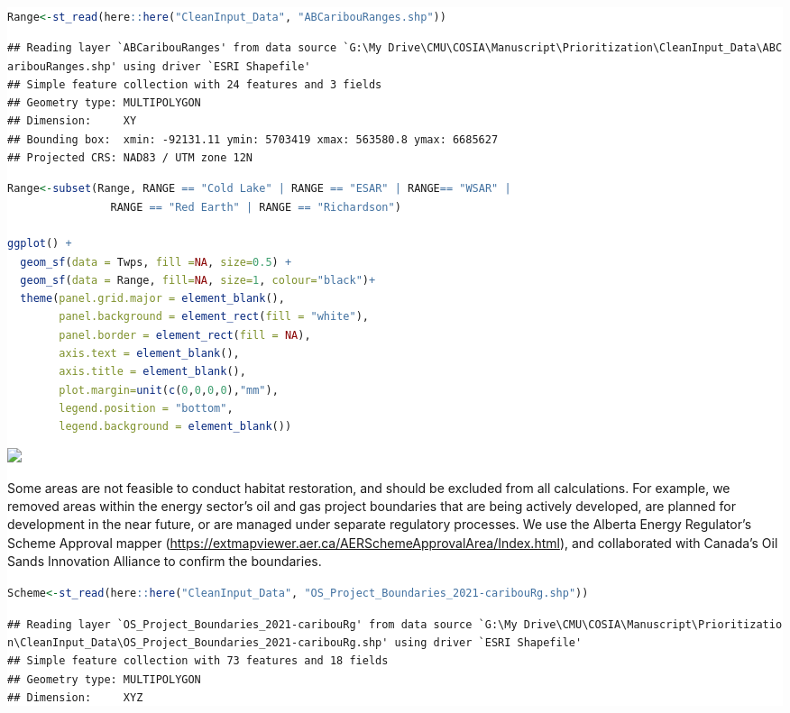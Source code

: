 ``` r
Range<-st_read(here::here("CleanInput_Data", "ABCaribouRanges.shp"))
```

    ## Reading layer `ABCaribouRanges' from data source `G:\My Drive\CMU\COSIA\Manuscript\Prioritization\CleanInput_Data\ABCaribouRanges.shp' using driver `ESRI Shapefile'
    ## Simple feature collection with 24 features and 3 fields
    ## Geometry type: MULTIPOLYGON
    ## Dimension:     XY
    ## Bounding box:  xmin: -92131.11 ymin: 5703419 xmax: 563580.8 ymax: 6685627
    ## Projected CRS: NAD83 / UTM zone 12N

``` r
Range<-subset(Range, RANGE == "Cold Lake" | RANGE == "ESAR" | RANGE== "WSAR" | 
                RANGE == "Red Earth" | RANGE == "Richardson")

ggplot() +
  geom_sf(data = Twps, fill =NA, size=0.5) +
  geom_sf(data = Range, fill=NA, size=1, colour="black")+
  theme(panel.grid.major = element_blank(),
        panel.background = element_rect(fill = "white"), 
        panel.border = element_rect(fill = NA),
        axis.text = element_blank(),
        axis.title = element_blank(),
        plot.margin=unit(c(0,0,0,0),"mm"),
        legend.position = "bottom",
        legend.background = element_blank())
```

![](PrioritizingProcess_Git_files/figure-gfm/unnamed-chunk-2-1.png)

Some areas are not feasible to conduct habitat restoration, and should
be excluded from all calculations. For example, we removed areas within
the energy sector’s oil and gas project boundaries that are being
actively developed, are planned for development in the near future, or
are managed under separate regulatory processes. We use the Alberta
Energy Regulator’s Scheme Approval mapper
(<https://extmapviewer.aer.ca/AERSchemeApprovalArea/Index.html>), and
collaborated with Canada’s Oil Sands Innovation Alliance to confirm the
boundaries.

``` r
Scheme<-st_read(here::here("CleanInput_Data", "OS_Project_Boundaries_2021-caribouRg.shp"))
```

    ## Reading layer `OS_Project_Boundaries_2021-caribouRg' from data source `G:\My Drive\CMU\COSIA\Manuscript\Prioritization\CleanInput_Data\OS_Project_Boundaries_2021-caribouRg.shp' using driver `ESRI Shapefile'
    ## Simple feature collection with 73 features and 18 fields
    ## Geometry type: MULTIPOLYGON
    ## Dimension:     XYZ